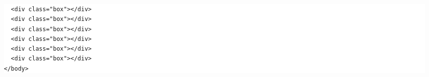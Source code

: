```
  <div class="box"></div>
  <div class="box"></div>
  <div class="box"></div>
  <div class="box"></div>
  <div class="box"></div>
  <div class="box"></div>
</body>
```

